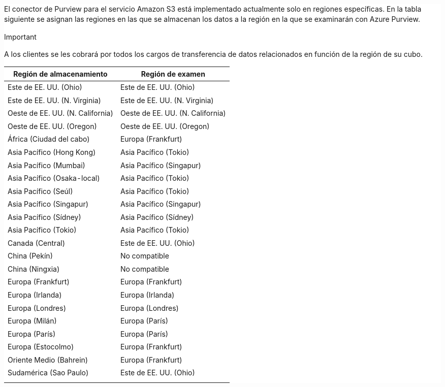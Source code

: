 El conector de Purview para el servicio Amazon S3 está implementado actualmente solo en regiones específicas. En la tabla siguiente se asignan las regiones en las que se almacenan los datos a la región en la que se examinarán con Azure Purview.

> [!IMPORTANT]
> A los clientes se les cobrará por todos los cargos de transferencia de datos relacionados en función de la región de su cubo.
>

| Región de almacenamiento | Región de examen |
| ------------------------------- | ------------------------------------- |
| Este de EE. UU. (Ohio)                  | Este de EE. UU. (Ohio)                        |
| Este de EE. UU. (N. Virginia)           | Este de EE. UU. (N. Virginia)                       |
| Oeste de EE. UU. (N. California)         | Oeste de EE. UU. (N. California)                        |
| Oeste de EE. UU. (Oregon)                | Oeste de EE. UU. (Oregon)                      |
| África (Ciudad del cabo)              | Europa (Frankfurt)                    |
| Asia Pacífico (Hong Kong)        | Asia Pacífico (Tokio)                |
| Asia Pacífico (Mumbai)           | Asia Pacífico (Singapur)                |
| Asia Pacífico (Osaka-local)      | Asia Pacífico (Tokio)                 |
| Asia Pacífico (Seúl)            | Asia Pacífico (Tokio)                 |
| Asia Pacífico (Singapur)        | Asia Pacífico (Singapur)                 |
| Asia Pacífico (Sídney)           | Asia Pacífico (Sídney)                  |
| Asia Pacífico (Tokio)            | Asia Pacífico (Tokio)                |
| Canada (Central)                | Este de EE. UU. (Ohio)                        |
| China (Pekín)                 | No compatible                    |
| China (Ningxia)                 | No compatible                   |
| Europa (Frankfurt)              | Europa (Frankfurt)                    |
| Europa (Irlanda)                | Europa (Irlanda)                   |
| Europa (Londres)                 | Europa (Londres)                 |
| Europa (Milán)                  | Europa (París)                    |
| Europa (París)                  | Europa (París)                   |
| Europa (Estocolmo)              | Europa (Frankfurt)                    |
| Oriente Medio (Bahrein)           | Europa (Frankfurt)                    |
| Sudamérica (Sao Paulo)       | Este de EE. UU. (Ohio)                        |
| | |
